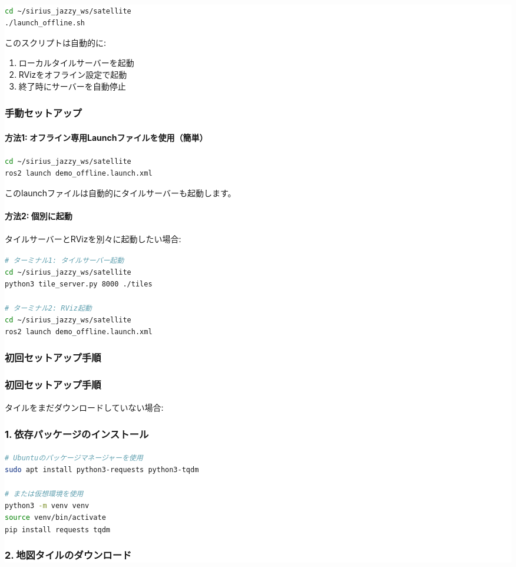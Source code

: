 ```bash
cd ~/sirius_jazzy_ws/satellite
./launch_offline.sh
```

このスクリプトは自動的に:
1. ローカルタイルサーバーを起動
2. RVizをオフライン設定で起動
3. 終了時にサーバーを自動停止

### 手動セットアップ

#### 方法1: オフライン専用Launchファイルを使用（簡単）

```bash
cd ~/sirius_jazzy_ws/satellite
ros2 launch demo_offline.launch.xml
```

このlaunchファイルは自動的にタイルサーバーも起動します。

#### 方法2: 個別に起動

タイルサーバーとRVizを別々に起動したい場合:

```bash
# ターミナル1: タイルサーバー起動
cd ~/sirius_jazzy_ws/satellite
python3 tile_server.py 8000 ./tiles

# ターミナル2: RViz起動
cd ~/sirius_jazzy_ws/satellite
ros2 launch demo_offline.launch.xml
```

### 初回セットアップ手順

### 初回セットアップ手順

タイルをまだダウンロードしていない場合:

### 1. 依存パッケージのインストール

```bash
# Ubuntuのパッケージマネージャーを使用
sudo apt install python3-requests python3-tqdm

# または仮想環境を使用
python3 -m venv venv
source venv/bin/activate
pip install requests tqdm
```

### 2. 地図タイルのダウンロード

